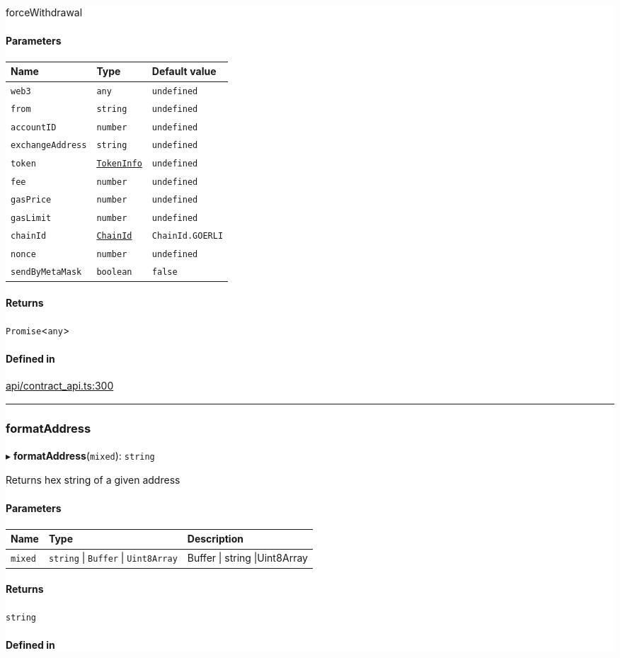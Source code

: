 forceWithdrawal

#### Parameters

| Name | Type | Default value |
| :------ | :------ | :------ |
| `web3` | `any` | `undefined` |
| `from` | `string` | `undefined` |
| `accountID` | `number` | `undefined` |
| `exchangeAddress` | `string` | `undefined` |
| `token` | [`TokenInfo`](interfaces/TokenInfo.md) | `undefined` |
| `fee` | `number` | `undefined` |
| `gasPrice` | `number` | `undefined` |
| `gasLimit` | `number` | `undefined` |
| `chainId` | [`ChainId`](enums/ChainId.md) | `ChainId.GOERLI` |
| `nonce` | `number` | `undefined` |
| `sendByMetaMask` | `boolean` | `false` |

#### Returns

`Promise`<`any`\>

#### Defined in

[api/contract_api.ts:300](https://github.com/Loopring/loopring_sdk/blob/81e0b16/src/api/contract_api.ts#L300)

___

### formatAddress

▸ **formatAddress**(`mixed`): `string`

Returns hex string of a given address

#### Parameters

| Name | Type | Description |
| :------ | :------ | :------ |
| `mixed` | `string` \| `Buffer` \| `Uint8Array` | Buffer \| string \|Uint8Array |

#### Returns

`string`

#### Defined in
